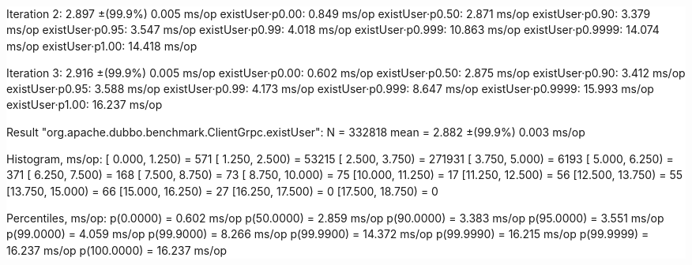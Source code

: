 Iteration   2: 2.897 ±(99.9%) 0.005 ms/op
                 existUser·p0.00:   0.849 ms/op
                 existUser·p0.50:   2.871 ms/op
                 existUser·p0.90:   3.379 ms/op
                 existUser·p0.95:   3.547 ms/op
                 existUser·p0.99:   4.018 ms/op
                 existUser·p0.999:  10.863 ms/op
                 existUser·p0.9999: 14.074 ms/op
                 existUser·p1.00:   14.418 ms/op

Iteration   3: 2.916 ±(99.9%) 0.005 ms/op
                 existUser·p0.00:   0.602 ms/op
                 existUser·p0.50:   2.875 ms/op
                 existUser·p0.90:   3.412 ms/op
                 existUser·p0.95:   3.588 ms/op
                 existUser·p0.99:   4.173 ms/op
                 existUser·p0.999:  8.647 ms/op
                 existUser·p0.9999: 15.993 ms/op
                 existUser·p1.00:   16.237 ms/op



Result "org.apache.dubbo.benchmark.ClientGrpc.existUser":
  N = 332818
  mean =      2.882 ±(99.9%) 0.003 ms/op

  Histogram, ms/op:
    [ 0.000,  1.250) = 571 
    [ 1.250,  2.500) = 53215 
    [ 2.500,  3.750) = 271931 
    [ 3.750,  5.000) = 6193 
    [ 5.000,  6.250) = 371 
    [ 6.250,  7.500) = 168 
    [ 7.500,  8.750) = 73 
    [ 8.750, 10.000) = 75 
    [10.000, 11.250) = 17 
    [11.250, 12.500) = 56 
    [12.500, 13.750) = 55 
    [13.750, 15.000) = 66 
    [15.000, 16.250) = 27 
    [16.250, 17.500) = 0 
    [17.500, 18.750) = 0 

  Percentiles, ms/op:
      p(0.0000) =      0.602 ms/op
     p(50.0000) =      2.859 ms/op
     p(90.0000) =      3.383 ms/op
     p(95.0000) =      3.551 ms/op
     p(99.0000) =      4.059 ms/op
     p(99.9000) =      8.266 ms/op
     p(99.9900) =     14.372 ms/op
     p(99.9990) =     16.215 ms/op
     p(99.9999) =     16.237 ms/op
    p(100.0000) =     16.237 ms/op
